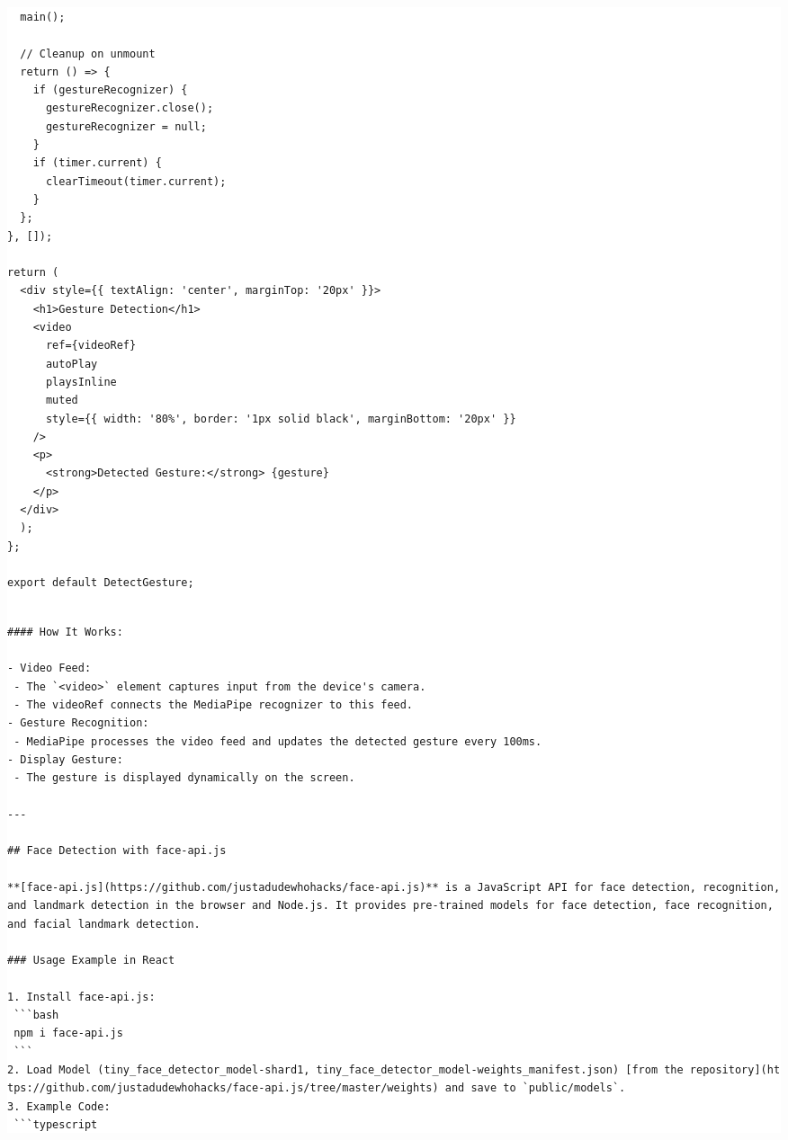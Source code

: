       main();

      // Cleanup on unmount
      return () => {
        if (gestureRecognizer) {
          gestureRecognizer.close();
          gestureRecognizer = null;
        }
        if (timer.current) {  
          clearTimeout(timer.current);
        }
      };
    }, []);
    
    return (
      <div style={{ textAlign: 'center', marginTop: '20px' }}>
        <h1>Gesture Detection</h1>
        <video
          ref={videoRef}
          autoPlay
          playsInline
          muted
          style={{ width: '80%', border: '1px solid black', marginBottom: '20px' }}
        />
        <p>
          <strong>Detected Gesture:</strong> {gesture}
        </p>
      </div>
      );
    };
    
    export default DetectGesture;

   ```

#### How It Works:

- Video Feed:
    - The `<video>` element captures input from the device's camera.
    - The videoRef connects the MediaPipe recognizer to this feed.
- Gesture Recognition:
    - MediaPipe processes the video feed and updates the detected gesture every 100ms.
- Display Gesture:
    - The gesture is displayed dynamically on the screen.

---

## Face Detection with face-api.js

**[face-api.js](https://github.com/justadudewhohacks/face-api.js)** is a JavaScript API for face detection, recognition,
and landmark detection in the browser and Node.js. It provides pre-trained models for face detection, face recognition,
and facial landmark detection.

### Usage Example in React

1. Install face-api.js:
    ```bash
    npm i face-api.js
    ```
2. Load Model (tiny_face_detector_model-shard1, tiny_face_detector_model-weights_manifest.json) [from the repository](https://github.com/justadudewhohacks/face-api.js/tree/master/weights) and save to `public/models`.
3. Example Code:
    ```typescript
   ```